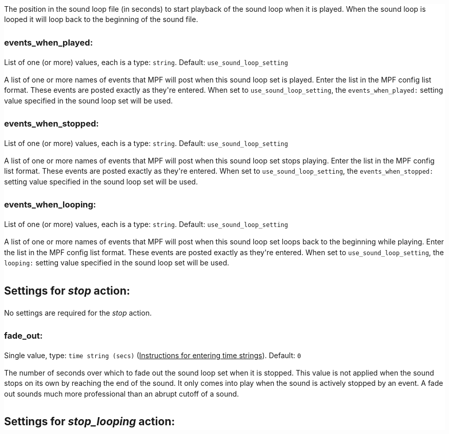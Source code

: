 The position in the sound loop file (in seconds) to start playback of
the sound loop when it is played. When the sound loop is looped it will
loop back to the beginning of the sound file.

### events_when_played:

List of one (or more) values, each is a type: `string`. Default:
`use_sound_loop_setting`

A list of one or more names of events that MPF will post when this sound
loop set is played. Enter the list in the MPF config list format. These
events are posted exactly as they're entered. When set to
`use_sound_loop_setting`, the `events_when_played:` setting value
specified in the sound loop set will be used.

### events_when_stopped:

List of one (or more) values, each is a type: `string`. Default:
`use_sound_loop_setting`

A list of one or more names of events that MPF will post when this sound
loop set stops playing. Enter the list in the MPF config list format.
These events are posted exactly as they're entered. When set to
`use_sound_loop_setting`, the `events_when_stopped:` setting value
specified in the sound loop set will be used.

### events_when_looping:

List of one (or more) values, each is a type: `string`. Default:
`use_sound_loop_setting`

A list of one or more names of events that MPF will post when this sound
loop set loops back to the beginning while playing. Enter the list in
the MPF config list format. These events are posted exactly as they're
entered. When set to `use_sound_loop_setting`, the `looping:` setting
value specified in the sound loop set will be used.

## Settings for *stop* action:

No settings are required for the *stop* action.

### fade_out:

Single value, type: `time string (secs)`
([Instructions for entering time strings](instructions/time_strings.md)). Default: `0`

The number of seconds over which to fade out the sound loop set when it
is stopped. This value is not applied when the sound stops on its own by
reaching the end of the sound. It only comes into play when the sound is
actively stopped by an event. A fade out sounds much more professional
than an abrupt cutoff of a sound.

## Settings for *stop_looping* action:
